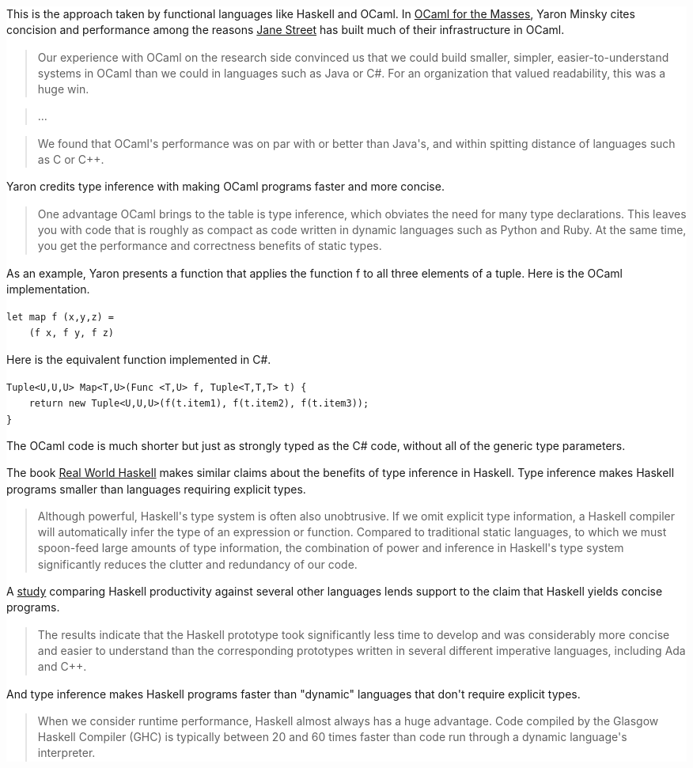 This is the approach taken by functional languages like Haskell and OCaml.  In [OCaml for the Masses](http://queue.acm.org/detail.cfm?id=2038036), Yaron Minsky cites concision and performance among the reasons [Jane Street](http://www.janestreet.com/technology/ocaml.php) has built much of their infrastructure in OCaml.

> Our experience with OCaml on the research side convinced us that we could build smaller, simpler, easier-to-understand systems in OCaml than we could in languages such as Java or C#. For an organization that valued readability, this was a huge win.

> ...

> We found that OCaml's performance was on par with or better than Java's, and within spitting distance of languages such as C or C++.

Yaron credits type inference with making OCaml programs faster and more concise.

> One advantage OCaml brings to the table is type inference, which obviates the need for many type declarations. This leaves you with code that is roughly as compact as code written in dynamic languages such as Python and Ruby. At the same time, you get the performance and correctness benefits of static types.

As an example, Yaron presents a function that applies the function f to all three elements of a tuple.  Here is the OCaml implementation.

    let map f (x,y,z) =
        (f x, f y, f z)

Here is the equivalent function implemented in C#.

    Tuple<U,U,U> Map<T,U>(Func <T,U> f, Tuple<T,T,T> t) {
        return new Tuple<U,U,U>(f(t.item1), f(t.item2), f(t.item3));
    }

The OCaml code is much shorter but just as strongly typed as the C# code, without all of the generic type parameters.

The book [Real World Haskell](http://book.realworldhaskell.org/read/why-functional-programming-why-haskell.html#id528487) makes similar claims about the benefits of type inference in Haskell.  Type inference makes Haskell programs smaller than languages requiring explicit types.

> Although powerful, Haskell's type system is often also unobtrusive. If we omit explicit type information, a Haskell compiler will automatically infer the type of an expression or function. Compared to traditional static languages, to which we must spoon-feed large amounts of type information, the combination of power and inference in Haskell's type system significantly reduces the clutter and redundancy of our code.

A [study](http://haskell.cs.yale.edu/?post_type=publication&p=366) comparing Haskell productivity against several other languages lends support to the claim that Haskell yields concise programs.

> The results indicate that the Haskell prototype took significantly less time to develop and was considerably more concise and easier to understand than the corresponding prototypes written in several different imperative languages, including Ada and C++.

And type inference makes Haskell programs faster than "dynamic" languages that don't require explicit types.

> When we consider runtime performance, Haskell almost always has a huge advantage. Code compiled by the Glasgow Haskell Compiler (GHC) is typically between 20 and 60 times faster than code run through a dynamic language's interpreter.
